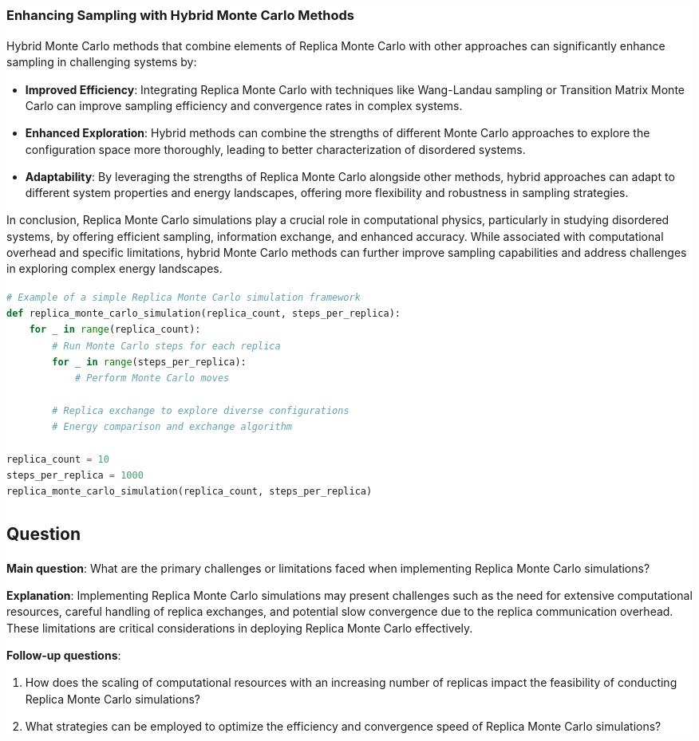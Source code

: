 ### Enhancing Sampling with Hybrid Monte Carlo Methods

Hybrid Monte Carlo methods that combine elements of Replica Monte Carlo with other approaches can significantly enhance sampling in challenging systems by:

- **Improved Efficiency**: Integrating Replica Monte Carlo with techniques like Wang-Landau sampling or Transition Matrix Monte Carlo can improve sampling efficiency and convergence rates in complex systems.
  
- **Enhanced Exploration**: Hybrid methods can combine the strengths of different Monte Carlo approaches to explore the configuration space more thoroughly, leading to better characterization of disordered systems.
  
- **Adaptability**: By leveraging the strengths of Replica Monte Carlo alongside other methods, hybrid approaches can adapt to different system properties and energy landscapes, offering more flexibility and robustness in sampling strategies.

In conclusion, Replica Monte Carlo simulations play a crucial role in computational physics, particularly in studying disordered systems, by offering efficient sampling, information exchange, and enhanced accuracy. While associated with computational overhead and specific limitations, hybrid Monte Carlo methods can further improve sampling capabilities and address challenges in exploring complex energy landscapes.

```python
# Example of a simple Replica Monte Carlo simulation framework
def replica_monte_carlo_simulation(replica_count, steps_per_replica):
    for _ in range(replica_count):
        # Run Monte Carlo steps for each replica
        for _ in range(steps_per_replica):
            # Perform Monte Carlo moves
            
        # Replica exchange to explore diverse configurations
        # Energy comparison and exchange algorithm
        
replica_count = 10
steps_per_replica = 1000
replica_monte_carlo_simulation(replica_count, steps_per_replica)
``` 

## Question
**Main question**: What are the primary challenges or limitations faced when implementing Replica Monte Carlo simulations?

**Explanation**: Implementing Replica Monte Carlo simulations may present challenges such as the need for extensive computational resources, careful handling of replica exchanges, and potential slow convergence due to the replica communication overhead. These limitations are critical considerations in deploying Replica Monte Carlo effectively.

**Follow-up questions**:

1. How does the scaling of computational resources with an increasing number of replicas impact the feasibility of conducting Replica Monte Carlo simulations?

2. What strategies can be employed to optimize the efficiency and convergence speed of Replica Monte Carlo simulations?

